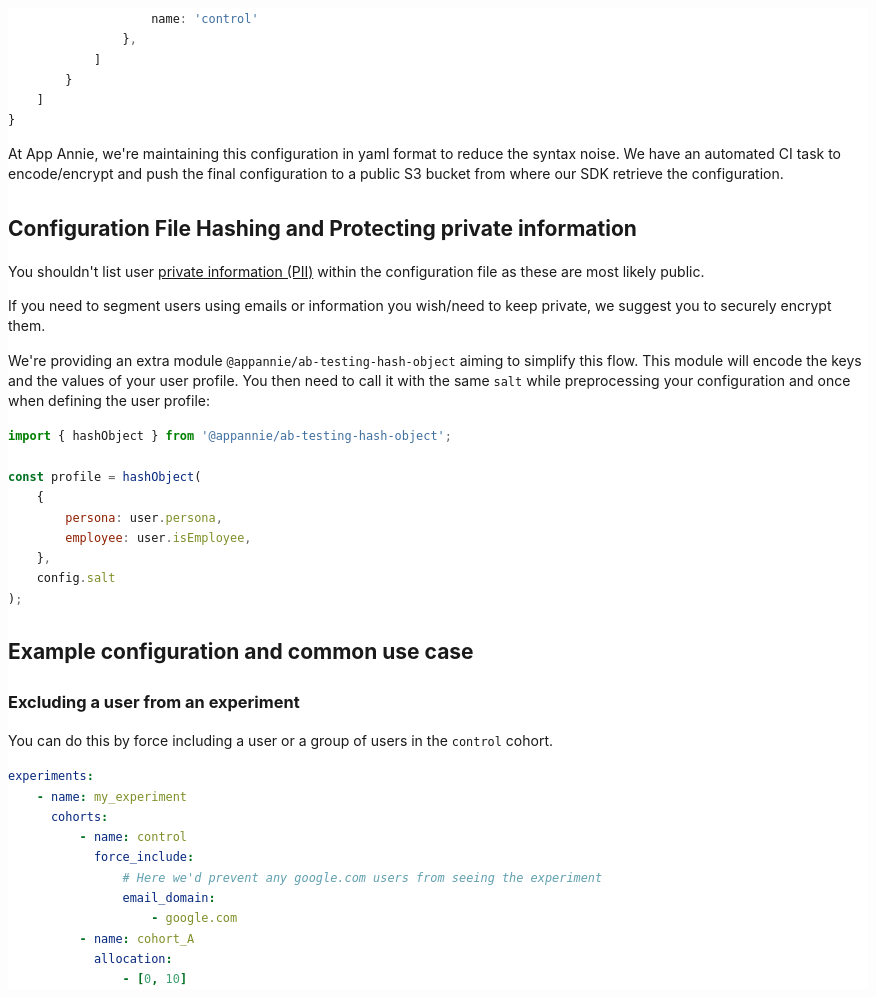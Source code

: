 ```js
                    name: 'control'
                },
            ]
        }
    ]
}
```

At App Annie, we're maintaining this configuration in yaml format to reduce the syntax noise. We have an automated CI task to encode/encrypt and push the final configuration to a public S3 bucket from where our SDK retrieve the configuration.

## Configuration File Hashing and Protecting private information

You shouldn't list user [private information (PII)](https://csrc.nist.gov/glossary/term/PII) within the configuration file as these are most likely public.

If you need to segment users using emails or information you wish/need to keep private, we suggest you to securely encrypt them.

We're providing an extra module `@appannie/ab-testing-hash-object` aiming to simplify this flow. This module will encode the keys and the values of your user profile. You then need to call it with the same `salt` while preprocessing your configuration and once when defining the user profile:

```js
import { hashObject } from '@appannie/ab-testing-hash-object';

const profile = hashObject(
    {
        persona: user.persona,
        employee: user.isEmployee,
    },
    config.salt
);
```

## Example configuration and common use case

### Excluding a user from an experiment

You can do this by force including a user or a group of users in the `control` cohort.

```yaml
experiments:
    - name: my_experiment
      cohorts:
          - name: control
            force_include:
                # Here we'd prevent any google.com users from seeing the experiment
                email_domain:
                    - google.com
          - name: cohort_A
            allocation:
                - [0, 10]
```
